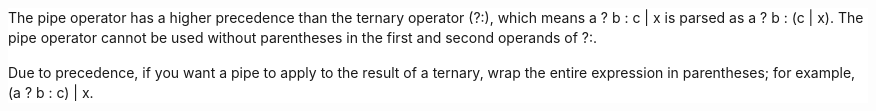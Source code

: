 The pipe operator has a higher precedence than the ternary operator (?:), which means a ? b : c | x is parsed as a ? b : (c | x). The pipe operator cannot be used without parentheses in the first and second operands of ?:.

Due to precedence, if you want a pipe to apply to the result of a ternary, wrap the entire expression in parentheses; for example, (a ? b : c) | x.
